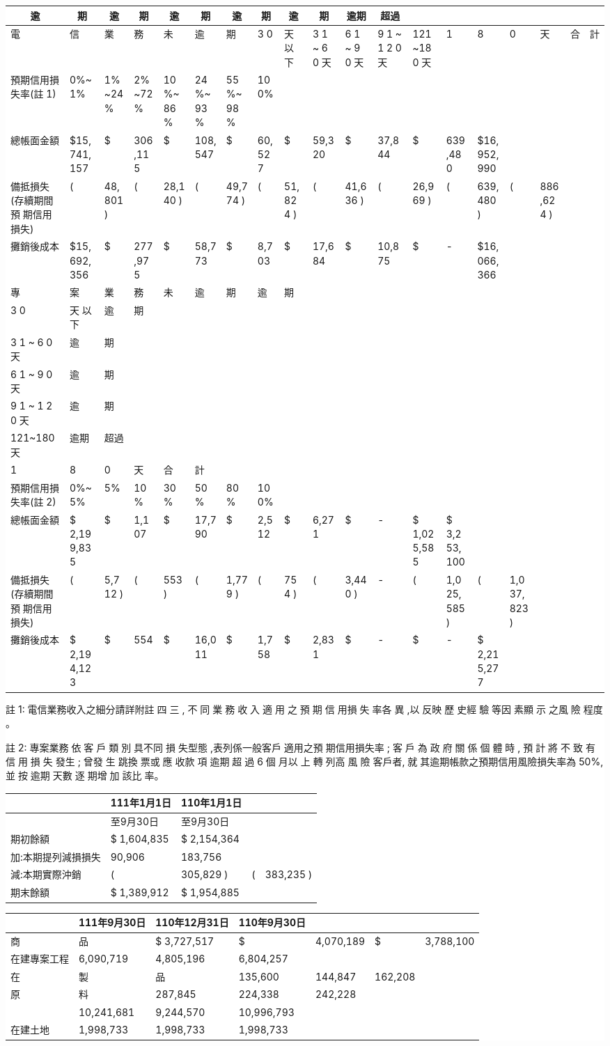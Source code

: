 | 逾                                | 期          | 逾       | 期      | 逾       | 期      | 逾       | 期     | 逾       | 期            | 逾期          | 超過            |             |             |             |             |           |    |    |
|-----------------------------------|-------------|----------|---------|----------|---------|----------|--------|----------|---------------|---------------|-----------------|-------------|-------------|-------------|-------------|-----------|----|----|
| 電                                | 信          | 業       | 務      | 未       | 逾      | 期       | 3 0    | 天 以 下 | 3 1 ~ 6 0 天 | 6 1 ~ 9 0 天 | 9 1 ~ 1 2 0 天 | 121~180 天 | 1           | 8           | 0           | 天        | 合 | 計 |
| 預期信用損失率(註 1)            | 0%~1%       | 1%~24%   | 2%~72%  | 10%~86%  | 24%~93% | 55%~98%  | 100%   |          |               |               |                 |             |             |             |             |           |    |    |
| 總帳面金額                        | $15,741,157 | $        | 306,115 | $        | 108,547 | $        | 60,527 | $        | 59,320        | $             | 37,844          | $           | 639,480     | $16,952,990 |             |           |    |    |
| 備抵損失(存續期間預 期信用損失) | (           | 48,801 ) | (       | 28,140 ) | (       | 49,774 ) | (      | 51,824 ) | (             | 41,636 )      | (               | 26,969 )    | (           | 639,480 )   | (           | 886,624 ) |    |    |
| 攤銷後成本                        | $15,692,356 | $        | 277,975 | $        | 58,773  | $        | 8,703  | $        | 17,684        | $             | 10,875          | $           | -           | $16,066,366 |             |           |    |    |
| 專                                | 案          | 業       | 務      | 未       | 逾      | 期       | 逾     | 期       |               |               |                 |             |             |             |             |           |    |    |
| 3 0                               | 天 以 下    | 逾       | 期      |          |         |          |        |          |               |               |                 |             |             |             |             |           |    |    |
| 3 1 ~ 6 0 天                     | 逾          | 期       |         |          |         |          |        |          |               |               |                 |             |             |             |             |           |    |    |
| 6 1 ~ 9 0 天                     | 逾          | 期       |         |          |         |          |        |          |               |               |                 |             |             |             |             |           |    |    |
| 9 1 ~ 1 2 0 天                   | 逾          | 期       |         |          |         |          |        |          |               |               |                 |             |             |             |             |           |    |    |
| 121~180 天                       | 逾期        | 超過     |         |          |         |          |        |          |               |               |                 |             |             |             |             |           |    |    |
| 1                                 | 8           | 0        | 天      | 合       | 計      |          |        |          |               |               |                 |             |             |             |             |           |    |    |
| 預期信用損失率(註 2)            | 0%~5%       | 5%       | 10%     | 30%      | 50%     | 80%      | 100%   |          |               |               |                 |             |             |             |             |           |    |    |
| 總帳面金額                        | $ 2,199,835 | $        | 1,107   | $        | 17,790  | $        | 2,512  | $        | 6,271         | $             | -               | $ 1,025,585 | $ 3,253,100 |             |             |           |    |    |
| 備抵損失(存續期間預 期信用損失) | (           | 5,712 )  | (       | 553 )    | (       | 1,779 )  | (      | 754 )    | (             | 3,440 )       | -               | (           | 1,025,585 ) | (           | 1,037,823 ) |           |    |    |
| 攤銷後成本                        | $ 2,194,123 | $        | 554     | $        | 16,011  | $        | 1,758  | $        | 2,831         | $             | -               | $           | -           | $ 2,215,277 |             |           |    |    |

註 1: 電信業務收入之細分請詳附註 四 三 , 不 同 業 務 收 入 適 用 之 預 期 信 用損 失 率各 異 ,以 反映 歷 史經 驗 等因 素顯 示 之風 險 程度 。

註 2: 專案業務 依 客 戶 類 別 具不同 損 失型態 ,表列係一般客戶 適用之預 期信用損失率 ; 客 戶 為 政 府 關 係 個 體 時 , 預 計 將 不 致 有 信 用 損 失 發生 ; 曾發 生 跳換 票或 應 收款 項 逾期 超 過 6 個 月以 上 轉 列高 風 險 客戶者, 就 其逾期帳款之預期信用風險損失率為 50%, 並 按 逾期 天數 逐 期增 加 該比 率。

|                      | 111年1月1日   | 110年1月1日   |    |           |
|----------------------|---------------|---------------|----|-----------|
|                      | 至9月30日     | 至9月30日     |    |           |
| 期初餘額             | $ 1,604,835   | $ 2,154,364   |    |           |
| 加:本期提列減損損失 | 90,906        | 183,756       |    |           |
| 減:本期實際沖銷     | (             | 305,829 )     | (  | 383,235 ) |
| 期末餘額             | $ 1,389,912   | $ 1,954,885   |    |           |

|              | 111年9月30日   | 110年12月31日   | 110年9月30日   |           |         |           |
|--------------|----------------|-----------------|----------------|-----------|---------|-----------|
| 商           | 品             | $ 3,727,517     | $              | 4,070,189 | $       | 3,788,100 |
| 在建專案工程 | 6,090,719      | 4,805,196       | 6,804,257      |           |         |           |
| 在           | 製             | 品              | 135,600        | 144,847   | 162,208 |           |
| 原           | 料             | 287,845         | 224,338        | 242,228   |         |           |
|              | 10,241,681     | 9,244,570       | 10,996,793     |           |         |           |
| 在建土地     | 1,998,733      | 1,998,733       | 1,998,733      |           |         |           |
